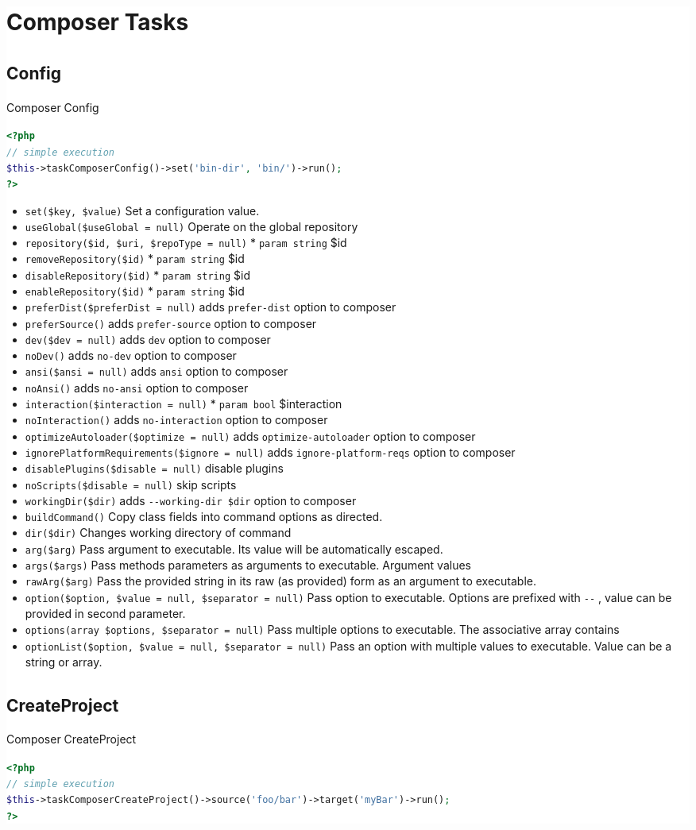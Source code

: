 # Composer Tasks

## Config


Composer Config

``` php
<?php
// simple execution
$this->taskComposerConfig()->set('bin-dir', 'bin/')->run();
?>
```

* `set($key, $value)`  Set a configuration value.
* `useGlobal($useGlobal = null)`  Operate on the global repository
* `repository($id, $uri, $repoType = null)`   * `param string` $id
* `removeRepository($id)`   * `param string` $id
* `disableRepository($id)`   * `param string` $id
* `enableRepository($id)`   * `param string` $id
* `preferDist($preferDist = null)`  adds `prefer-dist` option to composer
* `preferSource()`  adds `prefer-source` option to composer
* `dev($dev = null)`  adds `dev` option to composer
* `noDev()`  adds `no-dev` option to composer
* `ansi($ansi = null)`  adds `ansi` option to composer
* `noAnsi()`  adds `no-ansi` option to composer
* `interaction($interaction = null)`   * `param bool` $interaction
* `noInteraction()`  adds `no-interaction` option to composer
* `optimizeAutoloader($optimize = null)`  adds `optimize-autoloader` option to composer
* `ignorePlatformRequirements($ignore = null)`  adds `ignore-platform-reqs` option to composer
* `disablePlugins($disable = null)`  disable plugins
* `noScripts($disable = null)`  skip scripts
* `workingDir($dir)`  adds `--working-dir $dir` option to composer
* `buildCommand()`  Copy class fields into command options as directed.
* `dir($dir)`  Changes working directory of command
* `arg($arg)`  Pass argument to executable. Its value will be automatically escaped.
* `args($args)`  Pass methods parameters as arguments to executable. Argument values
* `rawArg($arg)`  Pass the provided string in its raw (as provided) form as an argument to executable.
* `option($option, $value = null, $separator = null)`  Pass option to executable. Options are prefixed with `--` , value can be provided in second parameter.
* `options(array $options, $separator = null)`  Pass multiple options to executable. The associative array contains
* `optionList($option, $value = null, $separator = null)`  Pass an option with multiple values to executable. Value can be a string or array.

## CreateProject


Composer CreateProject

``` php
<?php
// simple execution
$this->taskComposerCreateProject()->source('foo/bar')->target('myBar')->run();
?>
```
